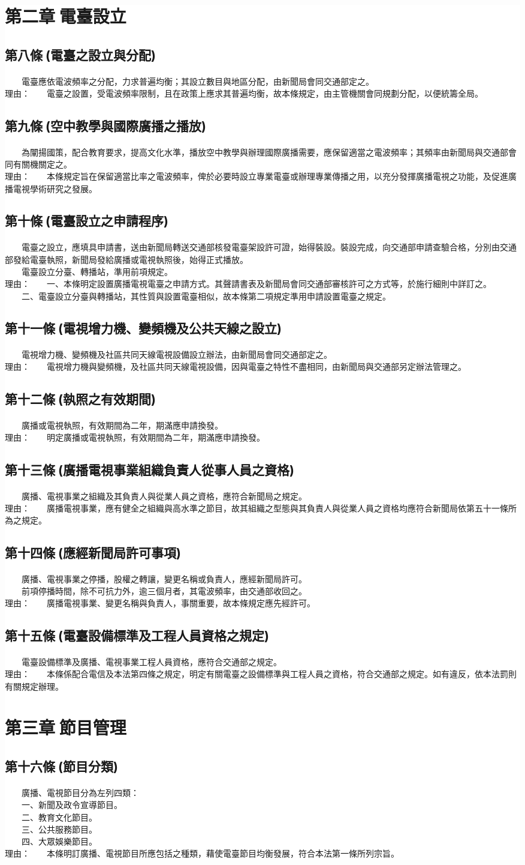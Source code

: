 第二章  電臺設立
================
第八條 (電臺之設立與分配)
-------------------------
　　電臺應依電波頻率之分配，力求普遍均衡；其設立數目與地區分配，由新聞局會同交通部定之。  
理由：　　電臺之設置，受電波頻率限制，且在政策上應求其普遍均衡，故本條規定，由主管機關會同規劃分配，以便統籌全局。

第九條 (空中教學與國際廣播之播放)
---------------------------------
　　為闡揚國策，配合教育要求，提高文化水準，播放空中教學與辦理國際廣播需要，應保留適當之電波頻率；其頻率由新聞局與交通部會同有關機關定之。  
理由：　　本條規定旨在保留適當比率之電波頻率，俾於必要時設立專業電臺或辦理專業傳播之用，以充分發揮廣播電視之功能，及促進廣播電視學術研究之發展。

第十條 (電臺設立之申請程序)
---------------------------
　　電臺之設立，應填具申請書，送由新聞局轉送交通部核發電臺架設許可證，始得裝設。裝設完成，向交通部申請查驗合格，分別由交通部發給電臺執照，新聞局發給廣播或電視執照後，始得正式播放。  
　　電臺設立分臺、轉播站，準用前項規定。  
理由：　　一、本條明定設置廣播電視電臺之申請方式。其聲請書表及新聞局會同交通部審核許可之方式等，於施行細則中詳訂之。
　　二、電臺設立分臺與轉播站，其性質與設置電臺相似，故本條第二項規定準用申請設置電臺之規定。

第十一條 (電視增力機、變頻機及公共天線之設立)
---------------------------------------------
　　電視增力機、變頻機及社區共同天線電視設備設立辦法，由新聞局會同交通部定之。  
理由：　　電視增力機與變頻機，及社區共同天線電視設備，因與電臺之特性不盡相同，由新聞局與交通部另定辦法管理之。

第十二條 (執照之有效期間)
-------------------------
　　廣播或電視執照，有效期間為二年，期滿應申請換發。  
理由：　　明定廣播或電視執照，有效期間為二年，期滿應申請換發。

第十三條 (廣播電視事業組織負責人從事人員之資格)
-----------------------------------------------
　　廣播、電視事業之組織及其負責人與從業人員之資格，應符合新聞局之規定。  
理由：　　廣播電視事業，應有健全之組織與高水準之節目，故其組織之型態與其負責人與從業人員之資格均應符合新聞局依第五十一條所為之規定。

第十四條 (應經新聞局許可事項)
-----------------------------
　　廣播、電視事業之停播，股權之轉讓，變更名稱或負責人，應經新聞局許可。  
　　前項停播時間，除不可抗力外，逾三個月者，其電波頻率，由交通部收回之。  
理由：　　廣播電視事業、變更名稱與負責人，事關重要，故本條規定應先經許可。

第十五條 (電臺設備標準及工程人員資格之規定)
-------------------------------------------
　　電臺設備標準及廣播、電視事業工程人員資格，應符合交通部之規定。  
理由：　　本條係配合電信及本法第四條之規定，明定有關電臺之設備標準與工程人員之資格，符合交通部之規定。如有違反，依本法罰則有關規定辦理。

第三章  節目管理
================
第十六條 (節目分類)
-------------------
　　廣播、電視節目分為左列四類：  
　　一、新聞及政令宣導節目。  
　　二、教育文化節目。  
　　三、公共服務節目。  
　　四、大眾娛樂節目。  
理由：　　本條明訂廣播、電視節目所應包括之種類，藉使電臺節目均衡發展，符合本法第一條所列宗旨。
